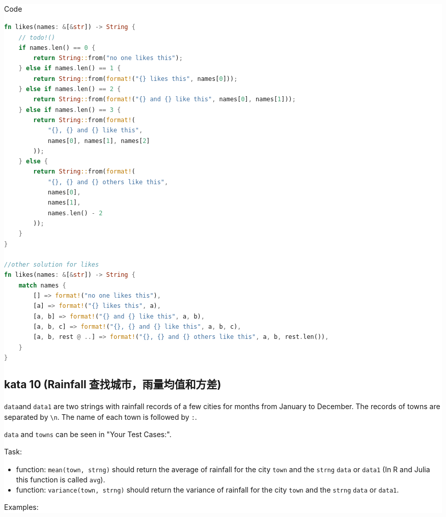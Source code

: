 Code

```rust
fn likes(names: &[&str]) -> String {
    // todo!()
    if names.len() == 0 {
        return String::from("no one likes this");
    } else if names.len() == 1 {
        return String::from(format!("{} likes this", names[0]));
    } else if names.len() == 2 {
        return String::from(format!("{} and {} like this", names[0], names[1]));
    } else if names.len() == 3 {
        return String::from(format!(
            "{}, {} and {} like this",
            names[0], names[1], names[2]
        ));
    } else {
        return String::from(format!(
            "{}, {} and {} others like this",
            names[0],
            names[1],
            names.len() - 2
        ));
    }
}

//other solution for likes
fn likes(names: &[&str]) -> String {
    match names {
        [] => format!("no one likes this"),
        [a] => format!("{} likes this", a),
        [a, b] => format!("{} and {} like this", a, b),
        [a, b, c] => format!("{}, {} and {} like this", a, b, c),
        [a, b, rest @ ..] => format!("{}, {} and {} others like this", a, b, rest.len()),
    }
}
```

## kata 10 (Rainfall 查找城市，雨量均值和方差)

`data`and `data1` are two strings with rainfall records of a few cities for months from January to December. The records of towns are separated by `\n`. The name of each town is followed by `:`.

`data` and `towns` can be seen in "Your Test Cases:".

Task:

- function: `mean(town, strng)` should return the average of rainfall for the city `town` and the `strng` `data` or `data1` (In R and Julia this function is called `avg`).
- function: `variance(town, strng)` should return the variance of rainfall for the city `town` and the `strng` `data` or `data1`.

Examples:

